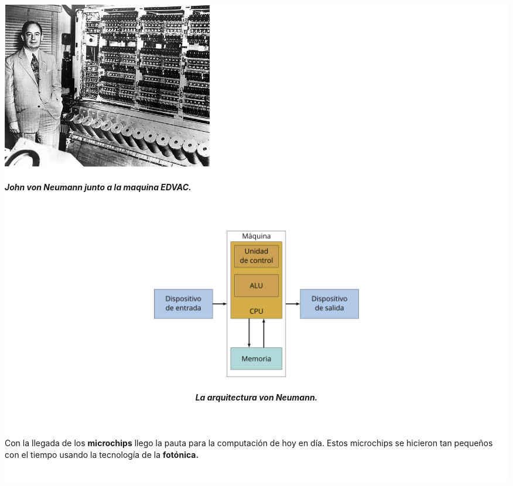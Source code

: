   <img src="readme_img/neumann-edvac.jpeg" width="350">
  <h5>John von Neumann junto a la maquina EDVAC.</h5>
</div>
<br>

<br>
<div align="center"> 
  <img src="readme_img/arquitectura-neumann.png" width="350">
  <h5>La arquitectura von Neumann.</h5>
</div>
<br>

Con la llegada de los **microchips** llego la pauta para la computación de hoy en día. Estos microchips se hicieron tan pequeños con el tiempo usando la tecnología de la **fotónica.**

<br>
<div align="center"> 